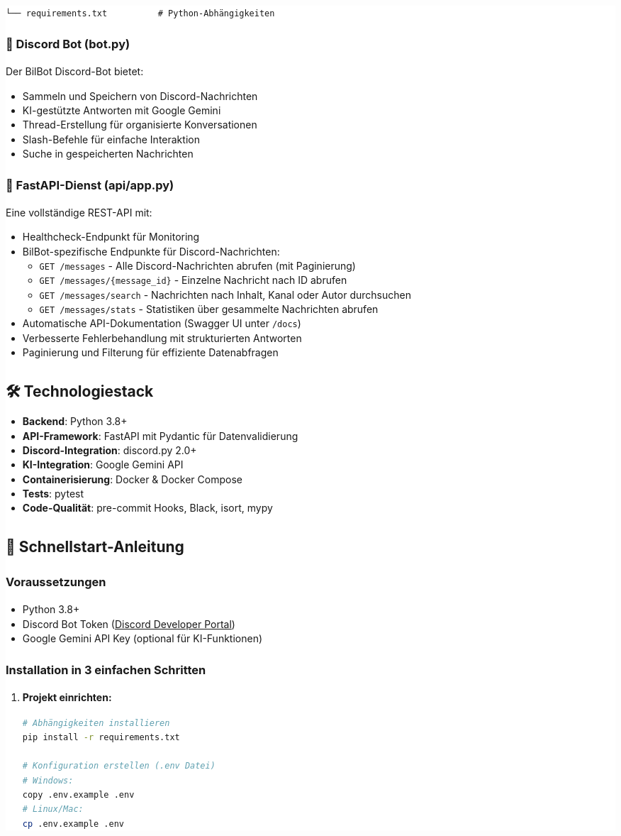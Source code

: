 ```
└── requirements.txt          # Python-Abhängigkeiten
```

### 🤖 Discord Bot (bot.py)

Der BilBot Discord-Bot bietet:
- Sammeln und Speichern von Discord-Nachrichten
- KI-gestützte Antworten mit Google Gemini
- Thread-Erstellung für organisierte Konversationen
- Slash-Befehle für einfache Interaktion
- Suche in gespeicherten Nachrichten

### 🚀 FastAPI-Dienst (api/app.py)

Eine vollständige REST-API mit:
- Healthcheck-Endpunkt für Monitoring
- BilBot-spezifische Endpunkte für Discord-Nachrichten:
  - `GET /messages` - Alle Discord-Nachrichten abrufen (mit Paginierung)
  - `GET /messages/{message_id}` - Einzelne Nachricht nach ID abrufen
  - `GET /messages/search` - Nachrichten nach Inhalt, Kanal oder Autor durchsuchen
  - `GET /messages/stats` - Statistiken über gesammelte Nachrichten abrufen
- Automatische API-Dokumentation (Swagger UI unter `/docs`)
- Verbesserte Fehlerbehandlung mit strukturierten Antworten
- Paginierung und Filterung für effiziente Datenabfragen

## 🛠️ Technologiestack

- **Backend**: Python 3.8+
- **API-Framework**: FastAPI mit Pydantic für Datenvalidierung
- **Discord-Integration**: discord.py 2.0+
- **KI-Integration**: Google Gemini API
- **Containerisierung**: Docker & Docker Compose
- **Tests**: pytest
- **Code-Qualität**: pre-commit Hooks, Black, isort, mypy

## 🚀 Schnellstart-Anleitung

### Voraussetzungen

- Python 3.8+
- Discord Bot Token ([Discord Developer Portal](https://discord.com/developers/applications))
- Google Gemini API Key (optional für KI-Funktionen)

### Installation in 3 einfachen Schritten

1. **Projekt einrichten:**
   ```bash
   # Abhängigkeiten installieren
   pip install -r requirements.txt

   # Konfiguration erstellen (.env Datei)
   # Windows:
   copy .env.example .env
   # Linux/Mac:
   cp .env.example .env
   ```
